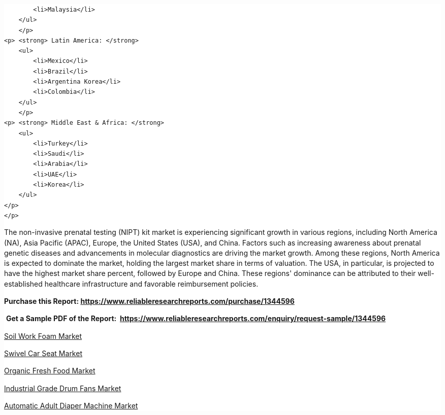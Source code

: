             <li>Malaysia</li>
        </ul>
        </p> 
    <p> <strong> Latin America: </strong>
        <ul>
            <li>Mexico</li>
            <li>Brazil</li>
            <li>Argentina Korea</li>
            <li>Colombia</li>
        </ul>
        </p> 
    <p> <strong> Middle East & Africa: </strong>
        <ul>
            <li>Turkey</li>
            <li>Saudi</li>
            <li>Arabia</li>
            <li>UAE</li>
            <li>Korea</li>
        </ul>
    </p>
    </p>
<p><p>The non-invasive prenatal testing (NIPT) kit market is experiencing significant growth in various regions, including North America (NA), Asia Pacific (APAC), Europe, the United States (USA), and China. Factors such as increasing awareness about prenatal genetic diseases and advancements in molecular diagnostics are driving the market growth. Among these regions, North America is expected to dominate the market, holding the largest market share in terms of valuation. The USA, in particular, is projected to have the highest market share percent, followed by Europe and China. These regions' dominance can be attributed to their well-established healthcare infrastructure and favorable reimbursement policies.</p></p>
<p><strong>Purchase this Report: <a href="https://www.reliableresearchreports.com/purchase/1344596">https://www.reliableresearchreports.com/purchase/1344596</a></strong></p>
<p>&nbsp;<strong>Get a Sample PDF of the Report:&nbsp;&nbsp;<a href="https://www.reliableresearchreports.com/enquiry/request-sample/1344596">https://www.reliableresearchreports.com/enquiry/request-sample/1344596</a></strong></p>
<p><strong></strong></p>
<p><p><a href="https://github.com/Chiragrp23/Market-Research-Report-List-1/blob/main/soil-work-foam-market.md">Soil Work Foam Market</a></p><p><a href="https://medium.com/@mskylatoy/swivel-car-seat-market-size-growth-forecast-2023-2030-bf3d12a9b177">Swivel Car Seat Market</a></p><p><a href="https://medium.com/@hazelharvey1918/organic-fresh-food-market-size-growth-forecast-2023-2030-043fd04635e7">Organic Fresh Food Market</a></p><p><a href="https://www.linkedin.com/pulse/industrial-grade-drum-fans-market-size-share-amp-trends-ycpze/">Industrial Grade Drum Fans Market</a></p><p><a href="https://www.linkedin.com/pulse/automatic-adult-diaper-machine-market-insights-players-21eme/">Automatic Adult Diaper Machine Market</a></p></p>